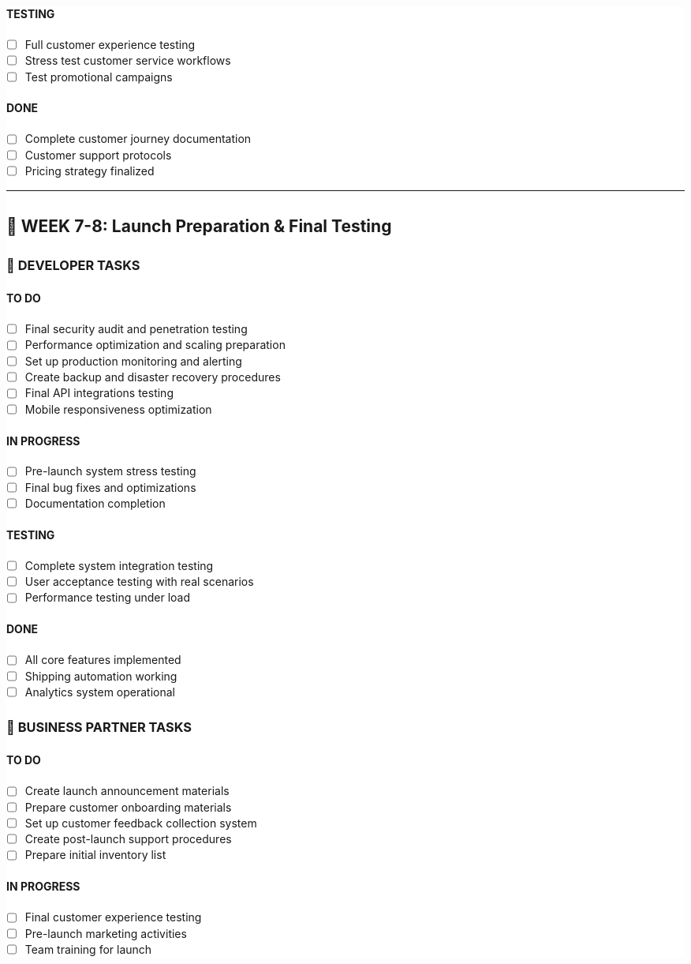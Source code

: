 #### **TESTING**
- [ ] Full customer experience testing
- [ ] Stress test customer service workflows
- [ ] Test promotional campaigns

#### **DONE**
- [ ] Complete customer journey documentation
- [ ] Customer support protocols
- [ ] Pricing strategy finalized

---

## 📅 **WEEK 7-8: Launch Preparation & Final Testing**

### 🔧 **DEVELOPER TASKS**

#### **TO DO**
- [ ] Final security audit and penetration testing
- [ ] Performance optimization and scaling preparation
- [ ] Set up production monitoring and alerting
- [ ] Create backup and disaster recovery procedures
- [ ] Final API integrations testing
- [ ] Mobile responsiveness optimization

#### **IN PROGRESS**
- [ ] Pre-launch system stress testing
- [ ] Final bug fixes and optimizations
- [ ] Documentation completion

#### **TESTING**
- [ ] Complete system integration testing
- [ ] User acceptance testing with real scenarios
- [ ] Performance testing under load

#### **DONE**
- [ ] All core features implemented
- [ ] Shipping automation working
- [ ] Analytics system operational

### 💼 **BUSINESS PARTNER TASKS**

#### **TO DO**
- [ ] Create launch announcement materials
- [ ] Prepare customer onboarding materials
- [ ] Set up customer feedback collection system
- [ ] Create post-launch support procedures
- [ ] Prepare initial inventory list

#### **IN PROGRESS**
- [ ] Final customer experience testing
- [ ] Pre-launch marketing activities
- [ ] Team training for launch
